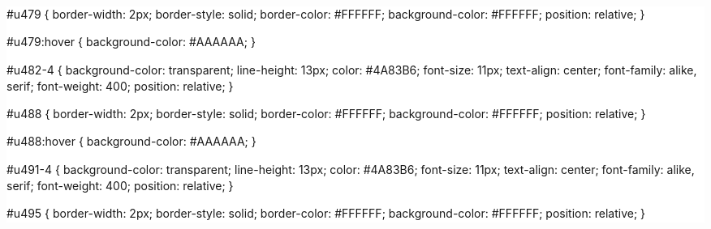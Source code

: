 #u479
{
	border-width: 2px;
	border-style: solid;
	border-color: #FFFFFF;
	background-color: #FFFFFF;
	position: relative;
}

#u479:hover
{
	background-color: #AAAAAA;
}

#u482-4
{
	background-color: transparent;
	line-height: 13px;
	color: #4A83B6;
	font-size: 11px;
	text-align: center;
	font-family: alike, serif;
	font-weight: 400;
	position: relative;
}

#u488
{
	border-width: 2px;
	border-style: solid;
	border-color: #FFFFFF;
	background-color: #FFFFFF;
	position: relative;
}

#u488:hover
{
	background-color: #AAAAAA;
}

#u491-4
{
	background-color: transparent;
	line-height: 13px;
	color: #4A83B6;
	font-size: 11px;
	text-align: center;
	font-family: alike, serif;
	font-weight: 400;
	position: relative;
}

#u495
{
	border-width: 2px;
	border-style: solid;
	border-color: #FFFFFF;
	background-color: #FFFFFF;
	position: relative;
}
